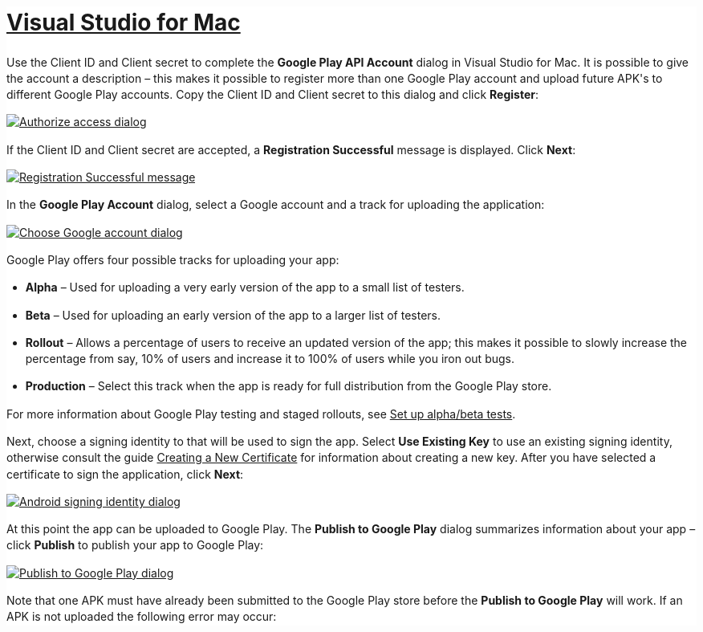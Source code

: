# [Visual Studio for Mac](#tab/macos)

Use the Client ID and Client secret to complete the **Google Play API Account** dialog in
Visual Studio for Mac. It is possible to give the account a description &ndash; this makes
it possible to register more than one Google Play account and upload future APK's to
different Google Play accounts. Copy the Client ID and Client secret to this dialog
and click **Register**:

[![Authorize access dialog](images/xs/10-register-sml.png)](images/xs/10-register.png#lightbox)

If the Client ID and Client secret are accepted, a **Registration
Successful** message is displayed. Click **Next**:

[![Registration Successful message](images/xs/11-registration-successful-sml.png)](images/xs/11-registration-successful.png#lightbox)

In the **Google Play Account** dialog, select a Google account and a track
for uploading the application:

[![Choose Google account dialog](images/xs/12-choose-google-account-sml.png)](images/xs/12-choose-google-account.png#lightbox)

Google Play offers four possible tracks for uploading your app:

- **Alpha** &ndash; Used for uploading a very early version of the app to a small list of testers.

- **Beta** &ndash; Used for uploading an early version of the app to a larger list of testers.

- **Rollout** &ndash; Allows a percentage of users to receive an updated version of the app; this makes it possible to slowly increase the percentage from say, 10% of users and increase it to 100% of users while you iron out bugs.

- **Production** &ndash; Select this track when the app is ready for full distribution from the Google Play store.

For more information about Google Play testing and staged rollouts, see [Set up
alpha/beta tests](https://support.google.com/googleplay/android-developer/answer/3131213?hl=en).

Next, choose a signing identity to that will be used to sign the app.
Select **Use Existing Key** to use an existing signing
identity, otherwise consult the guide
[Creating a New Certificate](~/android/deploy-test/signing/index.md#newcert)
for information about creating a new key. After you have selected a
certificate to sign the application, click **Next**:

[![Android signing identity dialog](images/xs/13-android-signing-identity-sml.png)](images/xs/13-android-signing-identity.png#lightbox)

At this point the app can be uploaded to Google Play. The **Publish to Google Play** dialog summarizes information about your app &ndash; click **Publish** to publish your app to Google Play:

[![Publish to Google Play dialog](images/xs/14-publish-to-google-play-sml.png)](images/xs/14-publish-to-google-play.png#lightbox)

Note that one APK must have already been submitted to the Google Play
store before the **Publish to Google Play** will work. If an APK is not
uploaded the following error may occur:
